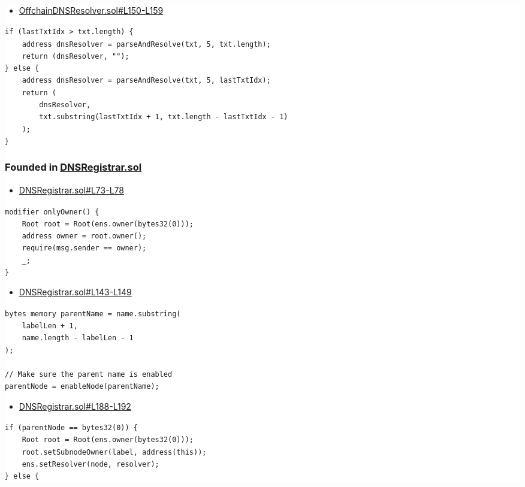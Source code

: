 * [OffchainDNSResolver.sol#L150-L159](https://github.com/code-423n4/2023-04-ens/blob/main/contracts/dnsregistrar/OffchainDNSResolver.sol#L150-L159)

```
if (lastTxtIdx > txt.length) {
    address dnsResolver = parseAndResolve(txt, 5, txt.length);
    return (dnsResolver, "");
} else {
    address dnsResolver = parseAndResolve(txt, 5, lastTxtIdx);
    return (
        dnsResolver,
        txt.substring(lastTxtIdx + 1, txt.length - lastTxtIdx - 1)
    );
}
```

### Founded in [DNSRegistrar.sol](https://github.com/code-423n4/2023-04-ens/blob/main/contracts/dnsregistrar/DNSRegistrar.sol)

* [DNSRegistrar.sol#L73-L78](https://github.com/code-423n4/2023-04-ens/blob/main/contracts/dnsregistrar/DNSRegistrar.sol#L73-L78)

```
modifier onlyOwner() {
    Root root = Root(ens.owner(bytes32(0)));
    address owner = root.owner();
    require(msg.sender == owner);
    _;
}
```

* [DNSRegistrar.sol#L143-L149](https://github.com/code-423n4/2023-04-ens/blob/main/contracts/dnsregistrar/DNSRegistrar.sol#L143-L149)

```
bytes memory parentName = name.substring(
    labelLen + 1,
    name.length - labelLen - 1
);

// Make sure the parent name is enabled
parentNode = enableNode(parentName);
```

* [DNSRegistrar.sol#L188-L192](https://github.com/code-423n4/2023-04-ens/blob/main/contracts/dnsregistrar/DNSRegistrar.sol#L188-L192)

```
if (parentNode == bytes32(0)) {
    Root root = Root(ens.owner(bytes32(0)));
    root.setSubnodeOwner(label, address(this));
    ens.setResolver(node, resolver);
} else {
```
